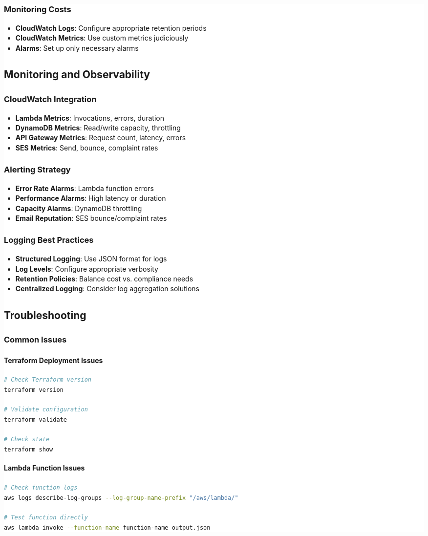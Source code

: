 ### Monitoring Costs
- **CloudWatch Logs**: Configure appropriate retention periods
- **CloudWatch Metrics**: Use custom metrics judiciously
- **Alarms**: Set up only necessary alarms

## Monitoring and Observability

### CloudWatch Integration
- **Lambda Metrics**: Invocations, errors, duration
- **DynamoDB Metrics**: Read/write capacity, throttling
- **API Gateway Metrics**: Request count, latency, errors
- **SES Metrics**: Send, bounce, complaint rates

### Alerting Strategy
- **Error Rate Alarms**: Lambda function errors
- **Performance Alarms**: High latency or duration
- **Capacity Alarms**: DynamoDB throttling
- **Email Reputation**: SES bounce/complaint rates

### Logging Best Practices
- **Structured Logging**: Use JSON format for logs
- **Log Levels**: Configure appropriate verbosity
- **Retention Policies**: Balance cost vs. compliance needs
- **Centralized Logging**: Consider log aggregation solutions

## Troubleshooting

### Common Issues

#### Terraform Deployment Issues
```bash
# Check Terraform version
terraform version

# Validate configuration
terraform validate

# Check state
terraform show
```

#### Lambda Function Issues
```bash
# Check function logs
aws logs describe-log-groups --log-group-name-prefix "/aws/lambda/"

# Test function directly
aws lambda invoke --function-name function-name output.json
```
